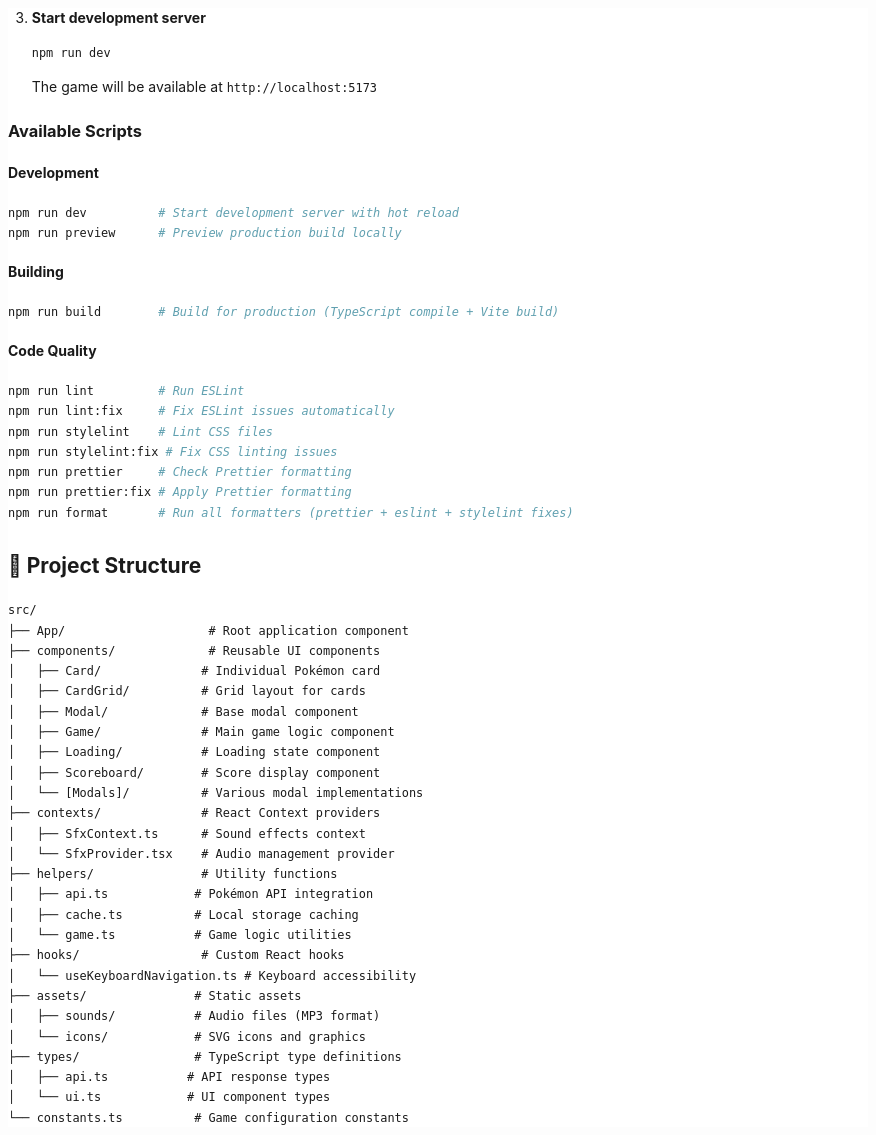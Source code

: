 3. **Start development server**
   ```bash
   npm run dev
   ```
   The game will be available at `http://localhost:5173`

### Available Scripts

#### Development

```bash
npm run dev          # Start development server with hot reload
npm run preview      # Preview production build locally
```

#### Building

```bash
npm run build        # Build for production (TypeScript compile + Vite build)
```

#### Code Quality

```bash
npm run lint         # Run ESLint
npm run lint:fix     # Fix ESLint issues automatically
npm run stylelint    # Lint CSS files
npm run stylelint:fix # Fix CSS linting issues
npm run prettier     # Check Prettier formatting
npm run prettier:fix # Apply Prettier formatting
npm run format       # Run all formatters (prettier + eslint + stylelint fixes)
```

## 📁 Project Structure

```
src/
├── App/                    # Root application component
├── components/             # Reusable UI components
│   ├── Card/              # Individual Pokémon card
│   ├── CardGrid/          # Grid layout for cards
│   ├── Modal/             # Base modal component
│   ├── Game/              # Main game logic component
│   ├── Loading/           # Loading state component
│   ├── Scoreboard/        # Score display component
│   └── [Modals]/          # Various modal implementations
├── contexts/              # React Context providers
│   ├── SfxContext.ts      # Sound effects context
│   └── SfxProvider.tsx    # Audio management provider
├── helpers/               # Utility functions
│   ├── api.ts            # Pokémon API integration
│   ├── cache.ts          # Local storage caching
│   └── game.ts           # Game logic utilities
├── hooks/                 # Custom React hooks
│   └── useKeyboardNavigation.ts # Keyboard accessibility
├── assets/               # Static assets
│   ├── sounds/           # Audio files (MP3 format)
│   └── icons/            # SVG icons and graphics
├── types/                # TypeScript type definitions
│   ├── api.ts           # API response types
│   └── ui.ts            # UI component types
└── constants.ts          # Game configuration constants
```
